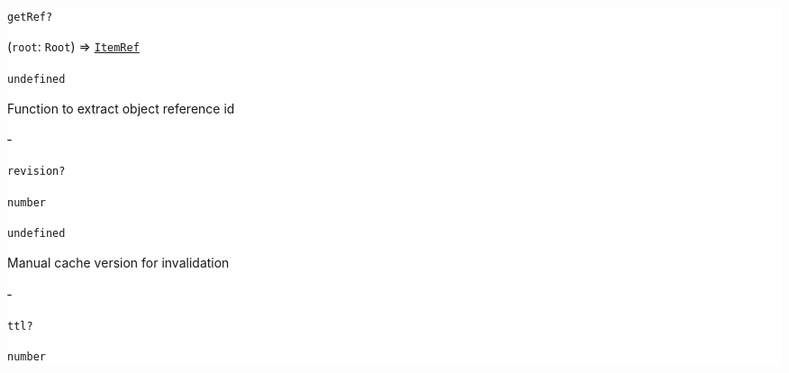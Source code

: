 <a id="getref-2"></a> `getRef?`

</td>
<td>

(`root`: `Root`) => [`ItemRef`](index.md#itemref)

</td>
<td>

`undefined`

</td>
<td>

Function to extract object reference id

</td>
<td>

&hyphen;

</td>
</tr>
<tr>
<td>

<a id="revision-1"></a> `revision?`

</td>
<td>

`number`

</td>
<td>

`undefined`

</td>
<td>

Manual cache version for invalidation

</td>
<td>

&hyphen;

</td>
</tr>
<tr>
<td>

<a id="ttl-2"></a> `ttl?`

</td>
<td>

`number`
